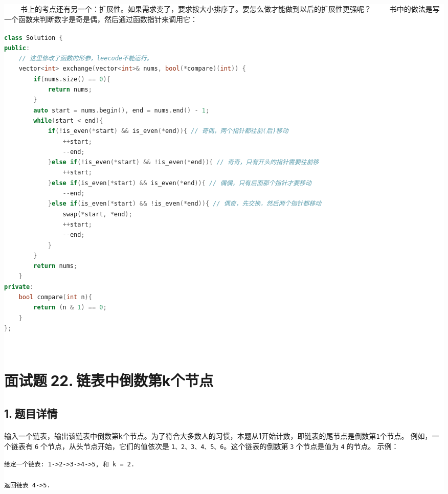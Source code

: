 &emsp;&emsp; 书上的考点还有另一个：扩展性。如果需求变了，要求按大小排序了。要怎么做才能做到以后的扩展性更强呢？
&emsp;&emsp; 书中的做法是写一个函数来判断数字是奇是偶，然后通过函数指针来调用它：
```cpp
class Solution {
public:
    // 这里修改了函数的形参，leecode不能运行。
    vector<int> exchange(vector<int>& nums, bool(*compare)(int)) {
        if(nums.size() == 0){
            return nums;
        }
        auto start = nums.begin(), end = nums.end() - 1;
        while(start < end){
            if(!is_even(*start) && is_even(*end)){ // 奇偶，两个指针都往前(后)移动
                ++start;
                --end;
            }else if(!is_even(*start) && !is_even(*end)){ // 奇奇，只有开头的指针需要往前移
                ++start;
            }else if(is_even(*start) && is_even(*end)){ // 偶偶，只有后面那个指针才要移动
                --end;
            }else if(is_even(*start) && !is_even(*end)){ // 偶奇，先交换，然后两个指针都移动
                swap(*start, *end);
                ++start;
                --end;                
            }
        }
        return nums;
    }
private:
    bool compare(int n){
        return (n & 1) == 0;
    }
};
```







&emsp;
&emsp; 
# 面试题 22. 链表中倒数第k个节点
## 1. 题目详情
输入一个链表，输出该链表中倒数第k个节点。为了符合大多数人的习惯，本题从1开始计数，即链表的尾节点是倒数第`1`个节点。
例如，一个链表有 `6` 个节点，从头节点开始，它们的值依次是 `1、2、3、4、5、6`。这个链表的倒数第 `3` 个节点是值为 `4` 的节点。
示例：
```
给定一个链表: 1->2->3->4->5, 和 k = 2.

返回链表 4->5.
```
